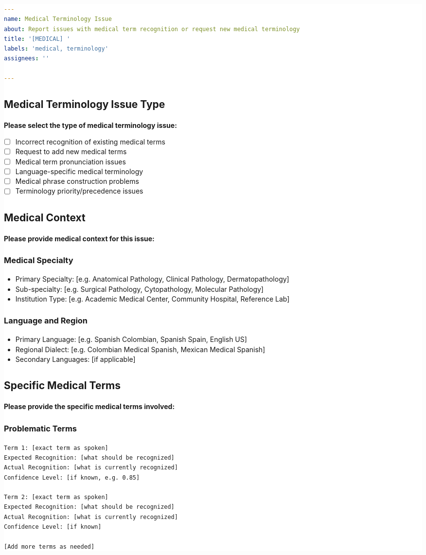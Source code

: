 ```yaml
---
name: Medical Terminology Issue
about: Report issues with medical term recognition or request new medical terminology
title: '[MEDICAL] '
labels: 'medical, terminology'
assignees: ''

---
```


## Medical Terminology Issue Type
**Please select the type of medical terminology issue:**
- [ ] Incorrect recognition of existing medical terms
- [ ] Request to add new medical terms
- [ ] Medical term pronunciation issues
- [ ] Language-specific medical terminology
- [ ] Medical phrase construction problems
- [ ] Terminology priority/precedence issues

## Medical Context
**Please provide medical context for this issue:**

### Medical Specialty
- Primary Specialty: [e.g. Anatomical Pathology, Clinical Pathology, Dermatopathology]
- Sub-specialty: [e.g. Surgical Pathology, Cytopathology, Molecular Pathology]
- Institution Type: [e.g. Academic Medical Center, Community Hospital, Reference Lab]

### Language and Region
- Primary Language: [e.g. Spanish Colombian, Spanish Spain, English US]
- Regional Dialect: [e.g. Colombian Medical Spanish, Mexican Medical Spanish]
- Secondary Languages: [if applicable]

## Specific Medical Terms
**Please provide the specific medical terms involved:**

### Problematic Terms
```
Term 1: [exact term as spoken]
Expected Recognition: [what should be recognized]
Actual Recognition: [what is currently recognized]
Confidence Level: [if known, e.g. 0.85]

Term 2: [exact term as spoken]
Expected Recognition: [what should be recognized]
Actual Recognition: [what is currently recognized]
Confidence Level: [if known]

[Add more terms as needed]
```
